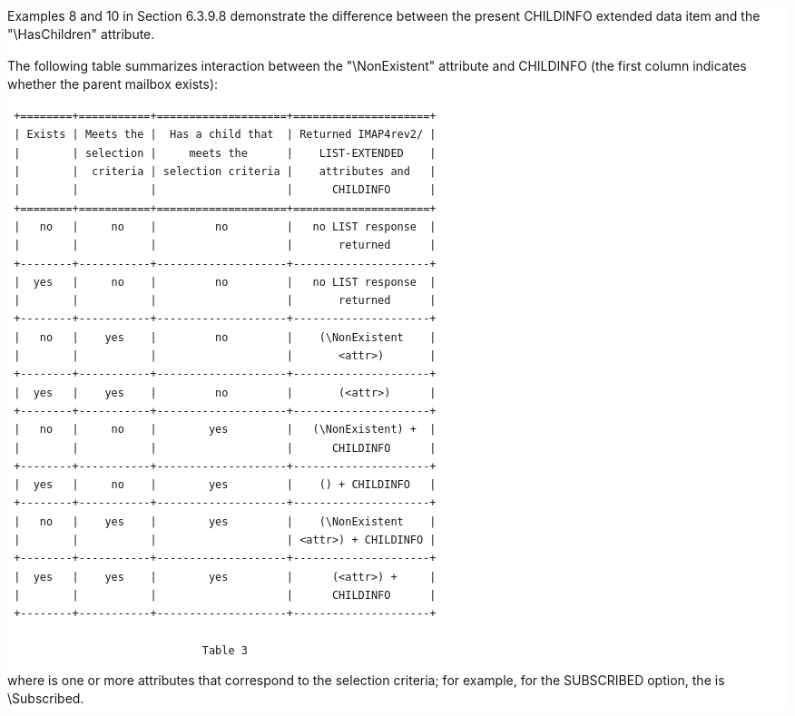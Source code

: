    Examples 8 and 10 in Section 6.3.9.8 demonstrate the difference
   between the present CHILDINFO extended data item and the
   "\HasChildren" attribute.

   The following table summarizes interaction between the "\NonExistent"
   attribute and CHILDINFO (the first column indicates whether the
   parent mailbox exists):

     +========+===========+====================+=====================+
     | Exists | Meets the |  Has a child that  | Returned IMAP4rev2/ |
     |        | selection |     meets the      |    LIST-EXTENDED    |
     |        |  criteria | selection criteria |    attributes and   |
     |        |           |                    |      CHILDINFO      |
     +========+===========+====================+=====================+
     |   no   |     no    |         no         |   no LIST response  |
     |        |           |                    |       returned      |
     +--------+-----------+--------------------+---------------------+
     |  yes   |     no    |         no         |   no LIST response  |
     |        |           |                    |       returned      |
     +--------+-----------+--------------------+---------------------+
     |   no   |    yes    |         no         |    (\NonExistent    |
     |        |           |                    |       <attr>)       |
     +--------+-----------+--------------------+---------------------+
     |  yes   |    yes    |         no         |       (<attr>)      |
     +--------+-----------+--------------------+---------------------+
     |   no   |     no    |        yes         |   (\NonExistent) +  |
     |        |           |                    |      CHILDINFO      |
     +--------+-----------+--------------------+---------------------+
     |  yes   |     no    |        yes         |    () + CHILDINFO   |
     +--------+-----------+--------------------+---------------------+
     |   no   |    yes    |        yes         |    (\NonExistent    |
     |        |           |                    | <attr>) + CHILDINFO |
     +--------+-----------+--------------------+---------------------+
     |  yes   |    yes    |        yes         |      (<attr>) +     |
     |        |           |                    |      CHILDINFO      |
     +--------+-----------+--------------------+---------------------+

                                  Table 3

   where <attr> is one or more attributes that correspond to the
   selection criteria; for example, for the SUBSCRIBED option, the
   <attr> is \Subscribed.
